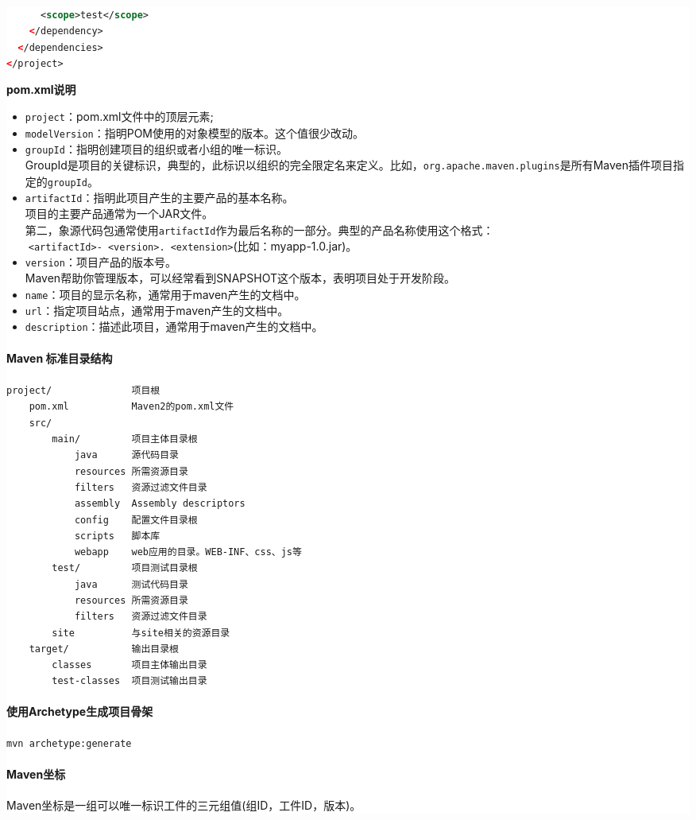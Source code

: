 ```xml
      <scope>test</scope>
    </dependency>
  </dependencies>
</project>
```
**pom.xml说明**
* `project`：pom.xml文件中的顶层元素;
* `modelVersion`：指明POM使用的对象模型的版本。这个值很少改动。
* `groupId`：指明创建项目的组织或者小组的唯一标识。  
  GroupId是项目的关键标识，典型的，此标识以组织的完全限定名来定义。比如，`org.apache.maven.plugins`是所有Maven插件项目指定的`groupId`。 
* `artifactId`：指明此项目产生的主要产品的基本名称。  
  项目的主要产品通常为一个JAR文件。  
  第二，象源代码包通常使用`artifactId`作为最后名称的一部分。典型的产品名称使用这个格式：  
   `<artifactId>- <version>. <extension>`(比如：myapp-1.0.jar)。 
* `version`：项目产品的版本号。  
  Maven帮助你管理版本，可以经常看到SNAPSHOT这个版本，表明项目处于开发阶段。 
* `name`：项目的显示名称，通常用于maven产生的文档中。 
* `url`：指定项目站点，通常用于maven产生的文档中。 
* `description`：描述此项目，通常用于maven产生的文档中。


#### Maven 标准目录结构
````
project/              项目根
    pom.xml           Maven2的pom.xml文件
    src/
        main/         项目主体目录根
            java      源代码目录
            resources 所需资源目录
            filters   资源过滤文件目录
            assembly  Assembly descriptors
            config    配置文件目录根
            scripts   脚本库
            webapp    web应用的目录。WEB-INF、css、js等
        test/         项目测试目录根
            java      测试代码目录
            resources 所需资源目录
            filters   资源过滤文件目录
        site          与site相关的资源目录
    target/           输出目录根
        classes       项目主体输出目录
        test-classes  项目测试输出目录
````

#### 使用Archetype生成项目骨架
````
mvn archetype:generate
````


#### Maven坐标
Maven坐标是一组可以唯一标识工件的三元组值(组ID，工件ID，版本)。  
